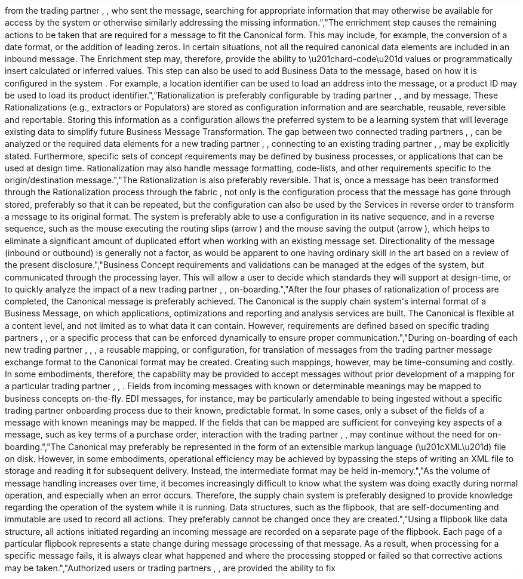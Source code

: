 from the trading partner , ,  who sent the message, searching for appropriate information that may otherwise be available for access by the system  or otherwise similarly addressing the missing information.","The enrichment step causes the remaining actions to be taken that are required for a message to fit the Canonical form. This may include, for example, the conversion of a date format, or the addition of leading zeros. In certain situations, not all the required canonical data elements are included in an inbound message. The Enrichment step  may, therefore, provide the ability to \u201chard-code\u201d values or programmatically insert calculated or inferred values. This step can also be used to add Business Data to the message, based on how it is configured in the system . For example, a location identifier can be used to load an address into the message, or a product ID may be used to load its product identifier.","Rationalization  is preferably configurable by trading partner , ,  and by message. These Rationalizations (e.g., extractors or Populators) are stored as configuration information and are searchable, reusable, reversible and reportable. Storing this information as a configuration allows the preferred system  to be a learning system  that will leverage existing data to simplify future Business Message Transformation. The gap between two connected trading partners , ,  can be analyzed or the required data elements for a new trading partner , ,  connecting to an existing trading partner , ,  may be explicitly stated. Furthermore, specific sets of concept requirements may be defined by business processes, or applications that can be used at design time. Rationalization may also handle message formatting, code-lists, and other requirements specific to the origin\/destination message.","The Rationalization  is also preferably reversible. That is, once a message has been transformed through the Rationalization process through the fabric , not only is the configuration process that the message has gone through stored, preferably so that it can be repeated, but the configuration can also be used by the Services  in reverse order to transform a message to its original format. The system  is preferably able to use a configuration in its native sequence, and in a reverse sequence, such as the mouse  executing the routing slips (arrow ) and the mouse  saving the output (arrow ), which helps to eliminate a significant amount of duplicated effort when working with an existing message set. Directionality of the message (inbound or outbound) is generally not a factor, as would be apparent to one having ordinary skill in the art based on a review of the present disclosure.","Business Concept requirements and validations can be managed at the edges of the system, but communicated through the processing layer. This will allow a user to decide which standards they will support at design-time, or to quickly analyze the impact of a new trading partner , ,  on-boarding.","After the four phases of rationalization of process  are completed, the Canonical message is preferably achieved. The Canonical is the supply chain system's  internal format of a Business Message, on which applications, optimizations and reporting and analysis services are built. The Canonical is flexible at a content level, and not limited as to what data it can contain. However, requirements are defined based on specific trading partners , ,  or a specific process that can be enforced dynamically to ensure proper communication.","During on-boarding of each new trading partner , , , a reusable mapping, or configuration, for translation of messages from the trading partner message exchange format to the Canonical format may be created. Creating such mappings, however, may be time-consuming and costly. In some embodiments, therefore, the capability may be provided to accept messages without prior development of a mapping for a particular trading partner , , . Fields from incoming messages with known or determinable meanings may be mapped to business concepts on-the-fly. EDI messages, for instance, may be particularly amendable to being ingested without a specific trading partner onboarding process due to their known, predictable format. In some cases, only a subset of the fields of a message with known meanings may be mapped. If the fields that can be mapped are sufficient for conveying key aspects of a message, such as key terms of a purchase order, interaction with the trading partner , ,  may continue without the need for on-boarding.","The Canonical may preferably be represented in the form of an extensible markup language (\u201cXML\u201d) file on disk. However, in some embodiments, operational efficiency may be achieved by bypassing the steps of writing an XML file to storage and reading it for subsequent delivery. Instead, the intermediate format may be held in-memory.","As the volume of message handling increases over time, it becomes increasingly difficult to know what the system  was doing exactly during normal operation, and especially when an error occurs. Therefore, the supply chain system  is preferably designed to provide knowledge regarding the operation of the system  while it is running. Data structures, such as the flipbook, that are self-documenting and immutable are used to record all actions. They preferably cannot be changed once they are created.","Using a flipbook like data structure, all actions initiated regarding an incoming message are recorded on a separate page of the flipbook. Each page of a particular flipbook represents a state change during message processing of that message. As a result, when processing for a specific message fails, it is always clear what happened and where the processing stopped or failed so that corrective actions may be taken.","Authorized users or trading partners , ,  are provided the ability to fix